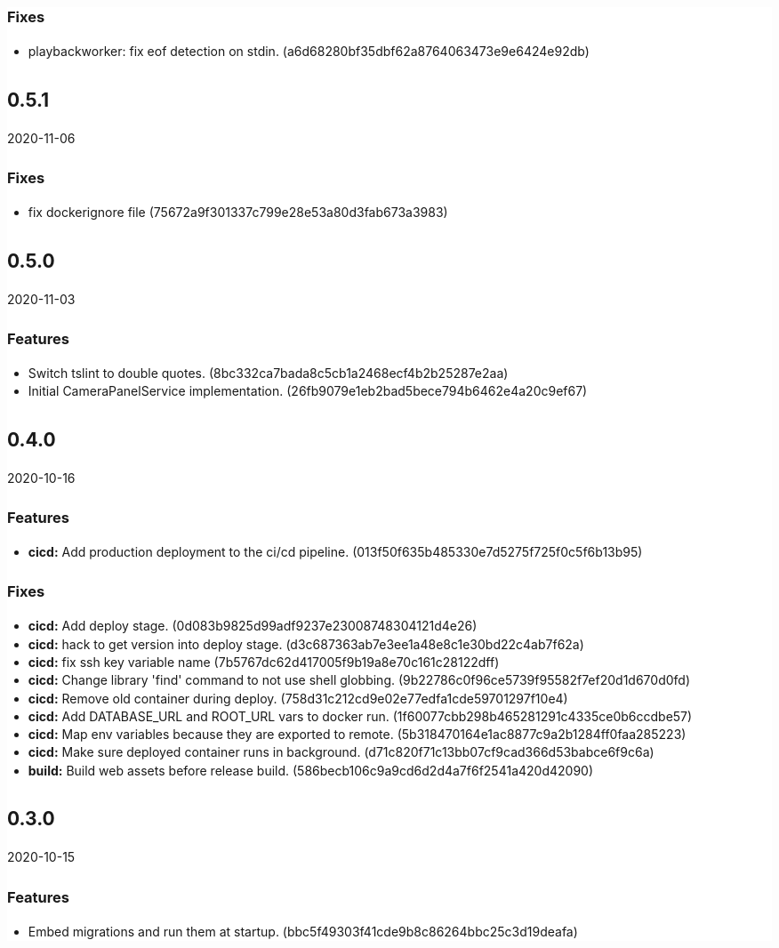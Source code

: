 ### Fixes

- playbackworker: fix eof detection on stdin. (a6d68280bf35dbf62a8764063473e9e6424e92db)

## 0.5.1
2020-11-06

### Fixes

- fix dockerignore file (75672a9f301337c799e28e53a80d3fab673a3983)

## 0.5.0
2020-11-03

### Features

- Switch tslint to double quotes. (8bc332ca7bada8c5cb1a2468ecf4b2b25287e2aa)
- Initial CameraPanelService implementation. (26fb9079e1eb2bad5bece794b6462e4a20c9ef67)

## 0.4.0
2020-10-16

### Features

- **cicd:** Add production deployment to the ci/cd pipeline. (013f50f635b485330e7d5275f725f0c5f6b13b95)

### Fixes

- **cicd:** Add deploy stage. (0d083b9825d99adf9237e23008748304121d4e26)
- **cicd:** hack to get version into deploy stage. (d3c687363ab7e3ee1a48e8c1e30bd22c4ab7f62a)
- **cicd:** fix ssh key variable name (7b5767dc62d417005f9b19a8e70c161c28122dff)
- **cicd:** Change library 'find' command to not use shell globbing. (9b22786c0f96ce5739f95582f7ef20d1d670d0fd)
- **cicd:** Remove old container during deploy. (758d31c212cd9e02e77edfa1cde59701297f10e4)
- **cicd:** Add DATABASE_URL and ROOT_URL vars to docker run. (1f60077cbb298b465281291c4335ce0b6ccdbe57)
- **cicd:** Map env variables because they are exported to remote. (5b318470164e1ac8877c9a2b1284ff0faa285223)
- **cicd:** Make sure deployed container runs in background. (d71c820f71c13bb07cf9cad366d53babce6f9c6a)
- **build:** Build web assets before release build. (586becb106c9a9cd6d2d4a7f6f2541a420d42090)

## 0.3.0
2020-10-15

### Features

- Embed migrations and run them at startup. (bbc5f49303f41cde9b8c86264bbc25c3d19deafa)
